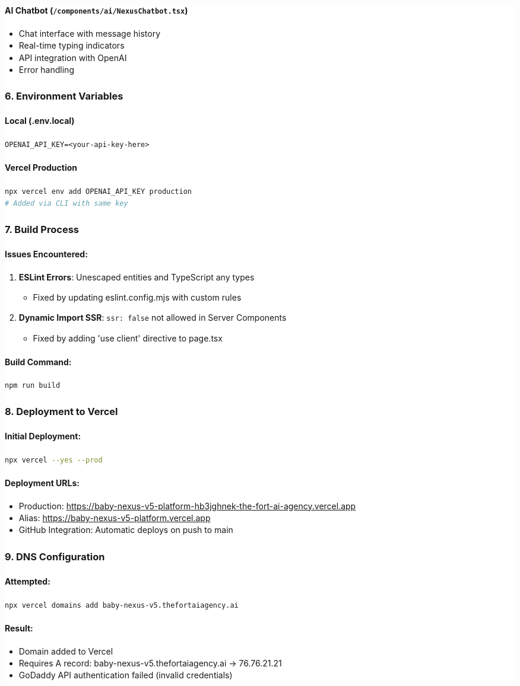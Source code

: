 #### AI Chatbot (`/components/ai/NexusChatbot.tsx`)
- Chat interface with message history
- Real-time typing indicators
- API integration with OpenAI
- Error handling

### 6. Environment Variables

#### Local (.env.local)
```
OPENAI_API_KEY=<your-api-key-here>
```

#### Vercel Production
```bash
npx vercel env add OPENAI_API_KEY production
# Added via CLI with same key
```

### 7. Build Process

#### Issues Encountered:
1. **ESLint Errors**: Unescaped entities and TypeScript any types
   - Fixed by updating eslint.config.mjs with custom rules

2. **Dynamic Import SSR**: `ssr: false` not allowed in Server Components
   - Fixed by adding 'use client' directive to page.tsx

#### Build Command:
```bash
npm run build
```

### 8. Deployment to Vercel

#### Initial Deployment:
```bash
npx vercel --yes --prod
```

#### Deployment URLs:
- Production: https://baby-nexus-v5-platform-hb3jghnek-the-fort-ai-agency.vercel.app
- Alias: https://baby-nexus-v5-platform.vercel.app
- GitHub Integration: Automatic deploys on push to main

### 9. DNS Configuration

#### Attempted:
```bash
npx vercel domains add baby-nexus-v5.thefortaiagency.ai
```

#### Result:
- Domain added to Vercel
- Requires A record: baby-nexus-v5.thefortaiagency.ai → 76.76.21.21
- GoDaddy API authentication failed (invalid credentials)
